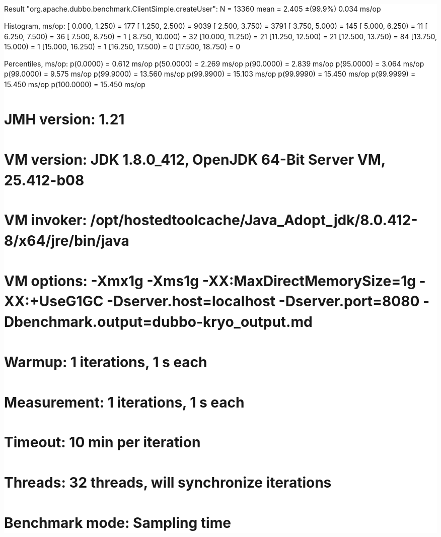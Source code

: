 

Result "org.apache.dubbo.benchmark.ClientSimple.createUser":
  N = 13360
  mean =      2.405 ±(99.9%) 0.034 ms/op

  Histogram, ms/op:
    [ 0.000,  1.250) = 177 
    [ 1.250,  2.500) = 9039 
    [ 2.500,  3.750) = 3791 
    [ 3.750,  5.000) = 145 
    [ 5.000,  6.250) = 11 
    [ 6.250,  7.500) = 36 
    [ 7.500,  8.750) = 1 
    [ 8.750, 10.000) = 32 
    [10.000, 11.250) = 21 
    [11.250, 12.500) = 21 
    [12.500, 13.750) = 84 
    [13.750, 15.000) = 1 
    [15.000, 16.250) = 1 
    [16.250, 17.500) = 0 
    [17.500, 18.750) = 0 

  Percentiles, ms/op:
      p(0.0000) =      0.612 ms/op
     p(50.0000) =      2.269 ms/op
     p(90.0000) =      2.839 ms/op
     p(95.0000) =      3.064 ms/op
     p(99.0000) =      9.575 ms/op
     p(99.9000) =     13.560 ms/op
     p(99.9900) =     15.103 ms/op
     p(99.9990) =     15.450 ms/op
     p(99.9999) =     15.450 ms/op
    p(100.0000) =     15.450 ms/op


# JMH version: 1.21
# VM version: JDK 1.8.0_412, OpenJDK 64-Bit Server VM, 25.412-b08
# VM invoker: /opt/hostedtoolcache/Java_Adopt_jdk/8.0.412-8/x64/jre/bin/java
# VM options: -Xmx1g -Xms1g -XX:MaxDirectMemorySize=1g -XX:+UseG1GC -Dserver.host=localhost -Dserver.port=8080 -Dbenchmark.output=dubbo-kryo_output.md
# Warmup: 1 iterations, 1 s each
# Measurement: 1 iterations, 1 s each
# Timeout: 10 min per iteration
# Threads: 32 threads, will synchronize iterations
# Benchmark mode: Sampling time